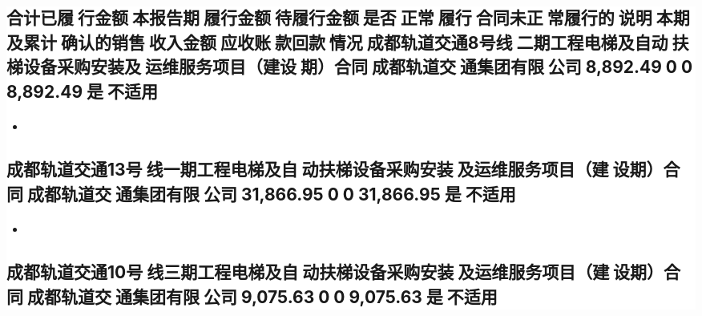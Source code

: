合计已履
行金额
本报告期
履行金额
待履行金额
是否
正常
履行
合同未正
常履行的
说明
本期及累计
确认的销售
收入金额
应收账
款回款
情况
成都轨道交通8号线
二期工程电梯及自动
扶梯设备采购安装及
运维服务项目（建设
期）合同
成都轨道交
通集团有限
公司
8,892.49
0
0
8,892.49
是
不适用
-
-
成都轨道交通13号
线一期工程电梯及自
动扶梯设备采购安装
及运维服务项目（建
设期）合同
成都轨道交
通集团有限
公司
31,866.95
0
0
31,866.95
是
不适用
-
-
成都轨道交通10号
线三期工程电梯及自
动扶梯设备采购安装
及运维服务项目（建
设期）合同
成都轨道交
通集团有限
公司
9,075.63
0
0
9,075.63
是
不适用
-